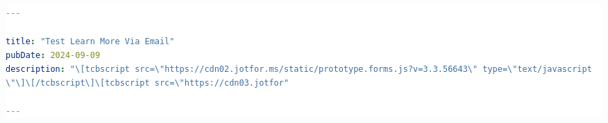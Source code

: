 ```yaml
---

title: "Test Learn More Via Email"
pubDate: 2024-09-09
description: "\[tcbscript src=\"https://cdn02.jotfor.ms/static/prototype.forms.js?v=3.3.56643\" type=\"text/javascript\"\]\[/tcbscript\]\[tcbscript src=\"https://cdn03.jotfor"

---
```


